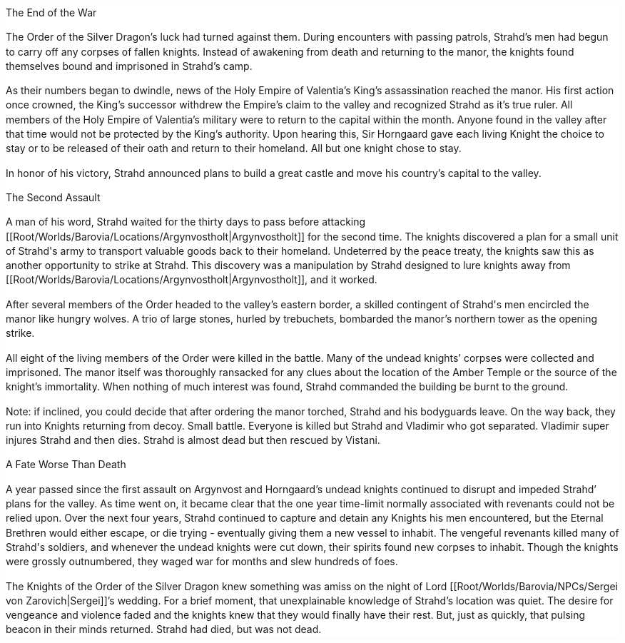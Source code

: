 The End of the War

The Order of the Silver Dragon’s luck had turned against them. During encounters with passing patrols, Strahd’s men had begun to carry off any corpses of fallen knights. Instead of awakening from death and returning to the manor, the knights found themselves bound and imprisoned in Strahd’s camp.

As their numbers began to dwindle, news of the Holy Empire of Valentia’s King’s assassination reached the manor. His first action once crowned, the King’s successor withdrew the Empire’s claim to the valley and recognized Strahd as it’s true ruler. All members of the Holy Empire of Valentia’s military were to return to the capital within the month. Anyone found in the valley after that time would not be protected by the King’s authority. Upon hearing this, Sir Horngaard gave each living Knight the choice to stay or to be released of their oath and return to their homeland. All but one knight chose to stay.

In honor of his victory, Strahd announced plans to build a great castle and move his country’s capital to the valley.

The Second Assault

A man of his word, Strahd waited for the thirty days to pass before attacking [[Root/Worlds/Barovia/Locations/Argynvostholt\|Argynvostholt]] for the second time. The knights discovered a plan for a small unit of Strahd's army to transport valuable goods back to their homeland. Undeterred by the peace treaty, the knights saw this as another opportunity to strike at Strahd. This discovery was a manipulation by Strahd designed to lure knights away from [[Root/Worlds/Barovia/Locations/Argynvostholt\|Argynvostholt]], and it worked.

After several members of the Order headed to the valley’s eastern border, a skilled contingent of Strahd's men encircled the manor like hungry wolves. A trio of large stones, hurled by trebuchets, bombarded the manor’s northern tower as the opening strike.

All eight of the living members of the Order were killed in the battle. Many of the undead knights’ corpses were collected and imprisoned. The manor itself was thoroughly ransacked for any clues about the location of the Amber Temple or the source of the knight’s immortality. When nothing of much interest was found, Strahd commanded the building be burnt to the ground.

Note: if inclined, you could decide that after ordering the manor torched, Strahd and his bodyguards leave. On the way back, they run into Knights returning from decoy. Small battle. Everyone is killed but Strahd and Vladimir who got separated. Vladimir super injures Strahd and then dies. Strahd is almost dead but then rescued by Vistani.

A Fate Worse Than Death

A year passed since the first assault on Argynvost and Horngaard’s undead knights continued to disrupt and impeded Strahd’ plans for the valley. As time went on, it became clear that the one year time-limit normally associated with revenants could not be relied upon. Over the next four years, Strahd continued to capture and detain any Knights his men encountered, but the Eternal Brethren would either escape, or die trying - eventually giving them a new vessel to inhabit. The vengeful revenants killed many of Strahd's soldiers, and whenever the undead knights were cut down, their spirits found new corpses to inhabit. Though the knights were grossly outnumbered, they waged war for months and slew hundreds of foes.

The Knights of the Order of the Silver Dragon knew something was amiss on the night of Lord [[Root/Worlds/Barovia/NPCs/Sergei von Zarovich\|Sergei]]’s wedding. For a brief moment, that unexplainable knowledge of Strahd’s location was quiet. The desire for vengeance and violence faded and the knights knew that they would finally have their rest. But, just as quickly, that pulsing beacon in their minds returned. Strahd had died, but was not dead.
